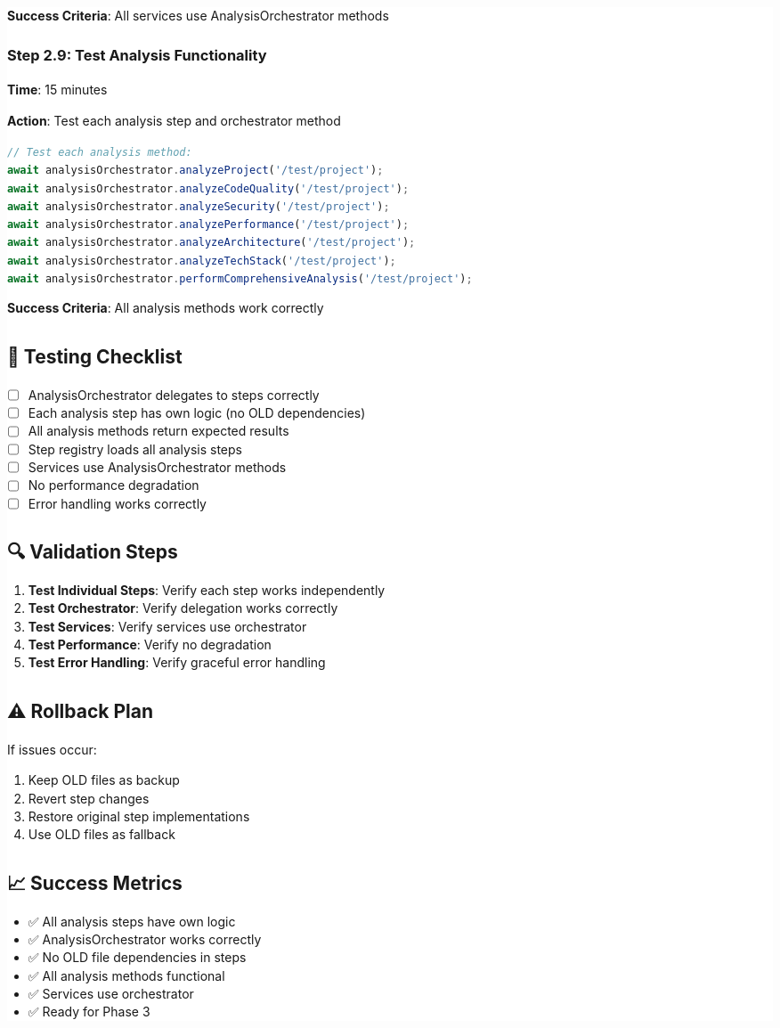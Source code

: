 **Success Criteria**: All services use AnalysisOrchestrator methods

### Step 2.9: Test Analysis Functionality
**Time**: 15 minutes

**Action**: Test each analysis step and orchestrator method
```javascript
// Test each analysis method:
await analysisOrchestrator.analyzeProject('/test/project');
await analysisOrchestrator.analyzeCodeQuality('/test/project');
await analysisOrchestrator.analyzeSecurity('/test/project');
await analysisOrchestrator.analyzePerformance('/test/project');
await analysisOrchestrator.analyzeArchitecture('/test/project');
await analysisOrchestrator.analyzeTechStack('/test/project');
await analysisOrchestrator.performComprehensiveAnalysis('/test/project');
```

**Success Criteria**: All analysis methods work correctly

## 🧪 Testing Checklist
- [ ] AnalysisOrchestrator delegates to steps correctly
- [ ] Each analysis step has own logic (no OLD dependencies)
- [ ] All analysis methods return expected results
- [ ] Step registry loads all analysis steps
- [ ] Services use AnalysisOrchestrator methods
- [ ] No performance degradation
- [ ] Error handling works correctly

## 🔍 Validation Steps
1. **Test Individual Steps**: Verify each step works independently
2. **Test Orchestrator**: Verify delegation works correctly
3. **Test Services**: Verify services use orchestrator
4. **Test Performance**: Verify no degradation
5. **Test Error Handling**: Verify graceful error handling

## ⚠️ Rollback Plan
If issues occur:
1. Keep OLD files as backup
2. Revert step changes
3. Restore original step implementations
4. Use OLD files as fallback

## 📈 Success Metrics
- ✅ All analysis steps have own logic
- ✅ AnalysisOrchestrator works correctly
- ✅ No OLD file dependencies in steps
- ✅ All analysis methods functional
- ✅ Services use orchestrator
- ✅ Ready for Phase 3
